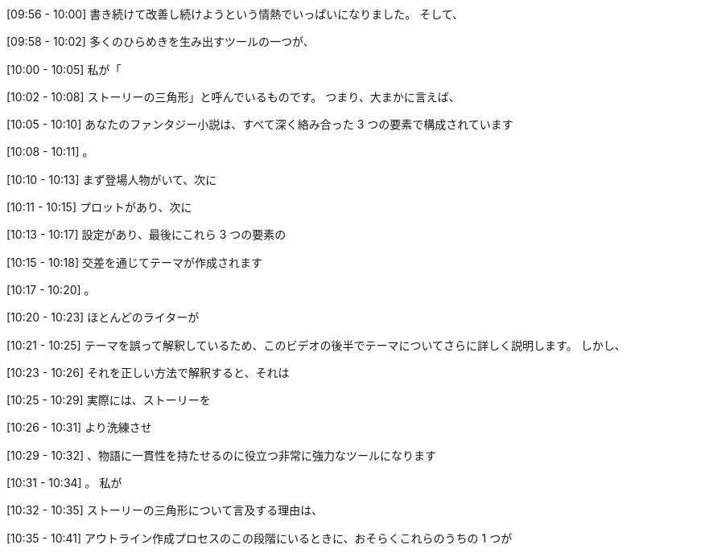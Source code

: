 [09:56 - 10:00]
書き続けて改善し続けようという情熱でいっぱいになりました。 そして、

[09:58 - 10:02]
多くのひらめきを生み出すツールの一つが、

[10:00 - 10:05]
私が「

[10:02 - 10:08]
ストーリーの三角形」と呼んでいるものです。 つまり、大まかに言えば、

[10:05 - 10:10]
あなたのファンタジー小説は、すべて深く絡み合った 3 つの要素で構成されています

[10:08 - 10:11]
。

[10:10 - 10:13]
まず登場人物がいて、次に

[10:11 - 10:15]
プロットがあり、次に

[10:13 - 10:17]
設定があり、最後にこれら 3 つの要素の

[10:15 - 10:18]
交差を通じてテーマが作成されます

[10:17 - 10:20]
。

[10:20 - 10:23]
ほとんどのライターが

[10:21 - 10:25]
テーマを誤って解釈しているため、このビデオの後半でテーマについてさらに詳しく説明します。 しかし、

[10:23 - 10:26]
それを正しい方法で解釈すると、それは

[10:25 - 10:29]
実際には、ストーリーを

[10:26 - 10:31]
より洗練させ

[10:29 - 10:32]
、物語に一貫性を持たせるのに役立つ非常に強力なツールになります

[10:31 - 10:34]
。 私が

[10:32 - 10:35]
ストーリーの三角形について言及する理由は、

[10:35 - 10:41]
アウトライン作成プロセスのこの段階にいるときに、おそらくこれらのうちの 1 つが
